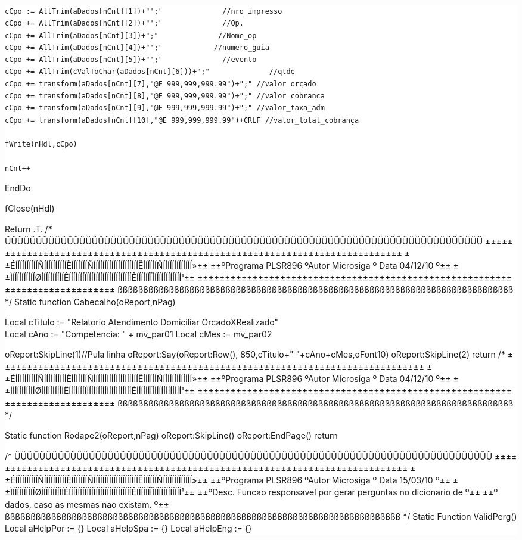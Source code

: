 	cCpo := AllTrim(aDados[nCnt][1])+"';"              //nro_impresso 
	cCpo += AllTrim(aDados[nCnt][2])+"';"              //Op.    
	cCpo += AllTrim(aDados[nCnt][3])+";"              //Nome_op
	cCpo += AllTrim(aDados[nCnt][4])+"';"            //numero_guia
	cCpo += AllTrim(aDados[nCnt][5])+"';"              //evento
	cCpo += AllTrim(cValToChar(aDados[nCnt][6]))+";"              //qtde       
	cCpo += transform(aDados[nCnt][7],"@E 999,999,999.99")+";" //valor_orçado
	cCpo += transform(aDados[nCnt][8],"@E 999,999,999.99")+";" //valor_cobranca
	cCpo += transform(aDados[nCnt][9],"@E 999,999,999.99")+";" //valor_taxa_adm
	cCpo += transform(aDados[nCnt][10],"@E 999,999,999.99")+CRLF //valor_total_cobrança
	
	fWrite(nHdl,cCpo) 

   	nCnt++
	
	
EndDo  
	
fClose(nHdl)

Return .T.
/*
ÜÜÜÜÜÜÜÜÜÜÜÜÜÜÜÜÜÜÜÜÜÜÜÜÜÜÜÜÜÜÜÜÜÜÜÜÜÜÜÜÜÜÜÜÜÜÜÜÜÜÜÜÜÜÜÜÜÜÜÜÜÜÜÜÜÜÜÜÜÜÜÜÜÜÜÜÜ
±±±±±±±±±±±±±±±±±±±±±±±±±±±±±±±±±±±±±±±±±±±±±±±±±±±±±±±±±±±±±±±±±±±±±±±±±±±±±
±±ÉÍÍÍÍÍÍÍÍÍÍÑÍÍÍÍÍÍÍÍÍÍËÍÍÍÍÍÍÍÑÍÍÍÍÍÍÍÍÍÍÍÍÍÍÍÍÍÍÍÍËÍÍÍÍÍÍÑÍÍÍÍÍÍÍÍÍÍÍÍÍ»±±
±±ºPrograma   PLSR896   ºAutor   Microsiga           º Data    04/12/10   º±±
±±ÌÍÍÍÍÍÍÍÍÍÍØÍÍÍÍÍÍÍÍÍÍÊÍÍÍÍÍÍÍÏÍÍÍÍÍÍÍÍÍÍÍÍÍÍÍÍÍÍÍÍÊÍÍÍÍÍÍÏÍÍÍÍÍÍÍÍÍÍÍÍÍ¹±±
±±±±±±±±±±±±±±±±±±±±±±±±±±±±±±±±±±±±±±±±±±±±±±±±±±±±±±±±±±±±±±±±±±±±±±±±±±±±±
ßßßßßßßßßßßßßßßßßßßßßßßßßßßßßßßßßßßßßßßßßßßßßßßßßßßßßßßßßßßßßßßßßßßßßßßßßßßßß
*/
Static function Cabecalho(oReport,nPag)  
                                             
Local cTitulo := "Relatorio Atendimento Domiciliar OrcadoXRealizado"    
Local cAno    := "Competencia: " + mv_par01
Local cMes    :=  mv_par02

oReport:SkipLine(1)//Pula linha 
oReport:Say(oReport:Row(), 850,cTitulo+"    "+cAno+cMes,oFont10)
oReport:SkipLine(2)
return
/*
±±±±±±±±±±±±±±±±±±±±±±±±±±±±±±±±±±±±±±±±±±±±±±±±±±±±±±±±±±±±±±±±±±±±±±±±±±±±±
±±ÉÍÍÍÍÍÍÍÍÍÍÑÍÍÍÍÍÍÍÍÍÍËÍÍÍÍÍÍÍÑÍÍÍÍÍÍÍÍÍÍÍÍÍÍÍÍÍÍÍÍËÍÍÍÍÍÍÑÍÍÍÍÍÍÍÍÍÍÍÍÍ»±±
±±ºPrograma   PLSR896   ºAutor   Microsiga           º Data    04/12/10   º±±
±±ÌÍÍÍÍÍÍÍÍÍÍØÍÍÍÍÍÍÍÍÍÍÊÍÍÍÍÍÍÍÏÍÍÍÍÍÍÍÍÍÍÍÍÍÍÍÍÍÍÍÍÊÍÍÍÍÍÍÏÍÍÍÍÍÍÍÍÍÍÍÍÍ¹±±
±±±±±±±±±±±±±±±±±±±±±±±±±±±±±±±±±±±±±±±±±±±±±±±±±±±±±±±±±±±±±±±±±±±±±±±±±±±±±
ßßßßßßßßßßßßßßßßßßßßßßßßßßßßßßßßßßßßßßßßßßßßßßßßßßßßßßßßßßßßßßßßßßßßßßßßßßßßß
*/      

Static function Rodape2(oReport,nPag)
oReport:SkipLine()
oReport:EndPage()
return   

/*
ÜÜÜÜÜÜÜÜÜÜÜÜÜÜÜÜÜÜÜÜÜÜÜÜÜÜÜÜÜÜÜÜÜÜÜÜÜÜÜÜÜÜÜÜÜÜÜÜÜÜÜÜÜÜÜÜÜÜÜÜÜÜÜÜÜÜÜÜÜÜÜÜÜÜÜÜÜ
±±±±±±±±±±±±±±±±±±±±±±±±±±±±±±±±±±±±±±±±±±±±±±±±±±±±±±±±±±±±±±±±±±±±±±±±±±±±±
±±ÉÍÍÍÍÍÍÍÍÍÍÑÍÍÍÍÍÍÍÍÍÍËÍÍÍÍÍÍÍÑÍÍÍÍÍÍÍÍÍÍÍÍÍÍÍÍÍÍÍÍËÍÍÍÍÍÍÑÍÍÍÍÍÍÍÍÍÍÍÍÍ»±±
±±ºPrograma   PLSR896   ºAutor   Microsiga           º Data    15/03/10   º±±
±±ÌÍÍÍÍÍÍÍÍÍÍØÍÍÍÍÍÍÍÍÍÍÊÍÍÍÍÍÍÍÏÍÍÍÍÍÍÍÍÍÍÍÍÍÍÍÍÍÍÍÍÊÍÍÍÍÍÍÏÍÍÍÍÍÍÍÍÍÍÍÍÍ¹±±
±±ºDesc.      Funcao responsavel por gerar perguntas no dicionario de     º±±
±±º           dados, caso as mesmas nao existam.                          º±±
ßßßßßßßßßßßßßßßßßßßßßßßßßßßßßßßßßßßßßßßßßßßßßßßßßßßßßßßßßßßßßßßßßßßßßßßßßßßßß
*/
Static Function ValidPerg()
Local aHelpPor := {}
Local aHelpSpa := {}
Local aHelpEng := {}